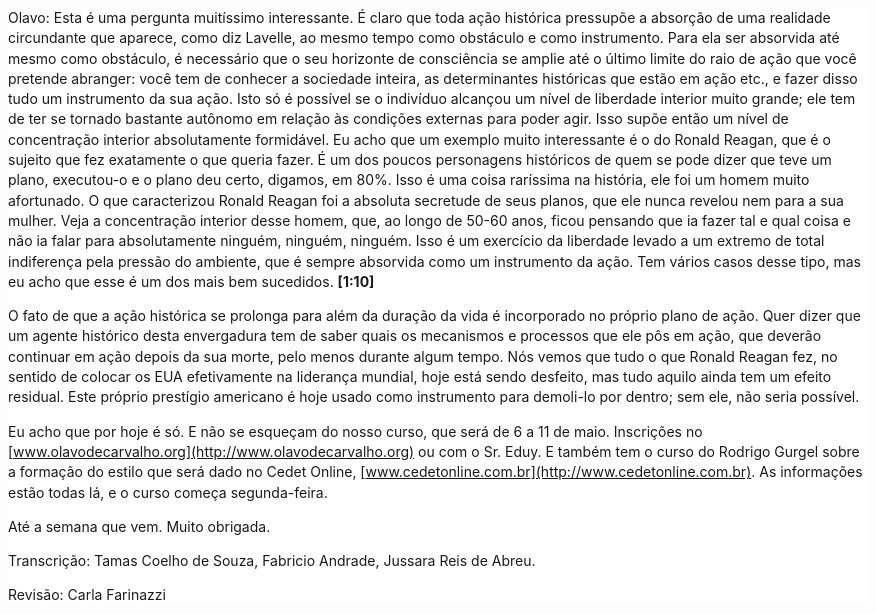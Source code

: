 Olavo: Esta é uma pergunta muitíssimo interessante. É claro que toda ação histórica pressupõe a absorção de uma realidade circundante que aparece, como diz Lavelle, ao mesmo tempo como obstáculo e como instrumento. Para ela ser absorvida até mesmo como obstáculo, é necessário que o seu horizonte de consciência se amplie até o último limite do raio de ação que você pretende abranger: você tem de conhecer a sociedade inteira, as determinantes históricas que estão em ação etc., e fazer disso tudo um instrumento da sua ação. Isto só é possível se o indivíduo alcançou um nível de liberdade interior muito grande; ele tem de ter se tornado bastante autônomo em relação às condições externas para poder agir. Isso supõe então um nível de concentração interior absolutamente formidável. Eu acho que um exemplo muito interessante é o do Ronald Reagan, que é o sujeito que fez exatamente o que queria fazer. É um dos poucos personagens históricos de quem se pode dizer que teve um plano, executou-o e o plano deu certo, digamos, em 80%. Isso é uma coisa raríssima na história, ele foi um homem muito afortunado. O que caracterizou Ronald Reagan foi a absoluta secretude de seus planos, que ele nunca revelou nem para a sua mulher. Veja a concentração interior desse homem, que, ao longo de 50-60 anos, ficou pensando que ia fazer tal e qual coisa e não ia falar para absolutamente ninguém, ninguém, ninguém. Isso é um exercício da liberdade levado a um extremo de total indiferença pela pressão do ambiente, que é sempre absorvida como um instrumento da ação. Tem vários casos desse tipo, mas eu acho que esse é um dos mais bem sucedidos. **\[1:10\]**

O fato de que a ação histórica se prolonga para além da duração da vida é incorporado no próprio plano de ação. Quer dizer que um agente histórico desta envergadura tem de saber quais os mecanismos e processos que ele pôs em ação, que deverão continuar em ação depois da sua morte, pelo menos durante algum tempo. Nós vemos que tudo o que Ronald Reagan fez, no sentido de colocar os EUA efetivamente na liderança mundial, hoje está sendo desfeito, mas tudo aquilo ainda tem um efeito residual. Este próprio prestígio americano é hoje usado como instrumento para demoli-lo por dentro; sem ele, não seria possível.

Eu acho que por hoje é só. E não se esqueçam do nosso curso, que será de 6 a 11 de maio. Inscrições no [www.olavodecarvalho.org](http://www.olavodecarvalho.org) ou com o Sr. Eduy. E também tem o curso do Rodrigo Gurgel sobre a formação do estilo que será dado no Cedet Online, [www.cedetonline.com.br](http://www.cedetonline.com.br). As informações estão todas lá, e o curso começa segunda-feira.

Até a semana que vem. Muito obrigada.

Transcrição: Tamas Coelho de Souza, Fabricio Andrade, Jussara Reis de Abreu.

Revisão: Carla Farinazzi

[^1]: \[De: Une Doctrine de la Présence Spirituelle: La Philosophie de Louis Lavelle, Louvain-Paris, Nauwelaerts,

    1967, pp. 39-40, 42-43.\]

[^2]: *A Ontologia axiológica de Louis Lavelle*, Tarcísio Padilha, 2012
